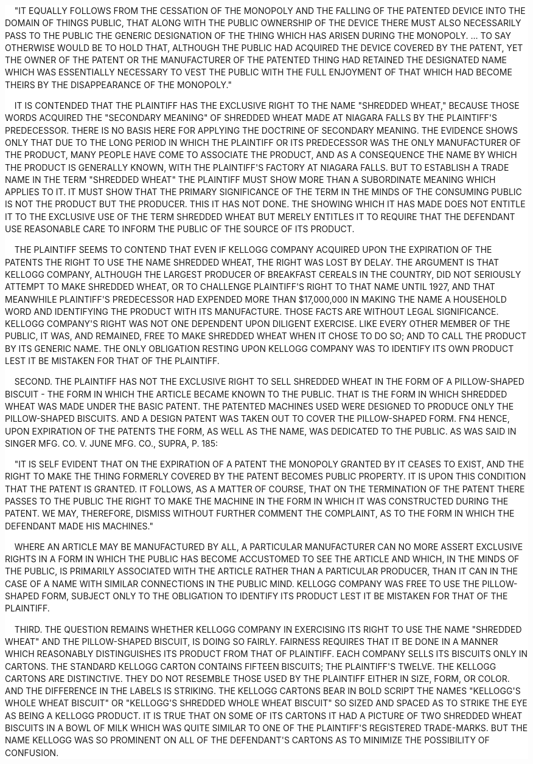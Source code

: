     "IT EQUALLY FOLLOWS FROM THE CESSATION OF THE MONOPOLY AND THE FALLING OF THE PATENTED DEVICE INTO THE DOMAIN OF THINGS PUBLIC, THAT ALONG WITH THE PUBLIC OWNERSHIP OF THE DEVICE THERE MUST ALSO NECESSARILY PASS TO THE PUBLIC THE GENERIC DESIGNATION OF THE THING WHICH HAS ARISEN DURING THE MONOPOLY.  ...  TO SAY OTHERWISE WOULD BE TO HOLD THAT, ALTHOUGH THE PUBLIC HAD ACQUIRED THE DEVICE COVERED BY THE PATENT, YET THE OWNER OF THE PATENT OR THE MANUFACTURER OF THE PATENTED THING HAD RETAINED THE DESIGNATED NAME WHICH WAS ESSENTIALLY NECESSARY TO VEST THE PUBLIC WITH THE FULL ENJOYMENT OF THAT WHICH HAD BECOME THEIRS BY THE DISAPPEARANCE OF THE MONOPOLY."

    IT IS CONTENDED THAT THE PLAINTIFF HAS THE EXCLUSIVE RIGHT TO THE NAME "SHREDDED WHEAT," BECAUSE THOSE WORDS ACQUIRED THE "SECONDARY MEANING" OF SHREDDED WHEAT MADE AT NIAGARA FALLS BY THE PLAINTIFF'S PREDECESSOR.  THERE IS NO BASIS HERE FOR APPLYING THE DOCTRINE OF SECONDARY MEANING.  THE EVIDENCE SHOWS ONLY THAT DUE TO THE LONG PERIOD IN WHICH THE PLAINTIFF OR ITS PREDECESSOR WAS THE ONLY MANUFACTURER OF THE PRODUCT, MANY PEOPLE HAVE COME TO ASSOCIATE THE PRODUCT, AND AS A CONSEQUENCE THE NAME BY WHICH THE PRODUCT IS GENERALLY KNOWN, WITH THE PLAINTIFF'S FACTORY AT NIAGARA FALLS.  BUT TO ESTABLISH A TRADE NAME IN THE TERM "SHREDDED WHEAT" THE PLAINTIFF MUST SHOW MORE THAN A SUBORDINATE MEANING WHICH APPLIES TO IT.  IT MUST SHOW THAT THE PRIMARY SIGNIFICANCE OF THE TERM IN THE MINDS OF THE CONSUMING PUBLIC IS NOT THE PRODUCT BUT THE PRODUCER.  THIS IT HAS NOT DONE.  THE SHOWING WHICH IT HAS MADE DOES NOT ENTITLE IT TO THE EXCLUSIVE USE OF THE TERM SHREDDED WHEAT BUT MERELY ENTITLES IT TO REQUIRE THAT THE DEFENDANT USE REASONABLE CARE TO INFORM THE PUBLIC OF THE SOURCE OF ITS PRODUCT.

    THE PLAINTIFF SEEMS TO CONTEND THAT EVEN IF KELLOGG COMPANY ACQUIRED UPON THE EXPIRATION OF THE PATENTS THE RIGHT TO USE THE NAME SHREDDED WHEAT, THE RIGHT WAS LOST BY DELAY.  THE ARGUMENT IS THAT KELLOGG COMPANY, ALTHOUGH THE LARGEST PRODUCER OF BREAKFAST CEREALS IN THE COUNTRY, DID NOT SERIOUSLY ATTEMPT TO MAKE SHREDDED WHEAT, OR TO CHALLENGE PLAINTIFF'S RIGHT TO THAT NAME UNTIL 1927, AND THAT MEANWHILE PLAINTIFF'S PREDECESSOR HAD EXPENDED MORE THAN $17,000,000 IN MAKING THE NAME A HOUSEHOLD WORD AND IDENTIFYING THE PRODUCT WITH ITS MANUFACTURE.  THOSE FACTS ARE WITHOUT LEGAL SIGNIFICANCE.  KELLOGG COMPANY'S RIGHT WAS NOT ONE DEPENDENT UPON DILIGENT EXERCISE.  LIKE EVERY OTHER MEMBER OF THE PUBLIC, IT WAS, AND REMAINED, FREE TO MAKE SHREDDED WHEAT WHEN IT CHOSE TO DO SO; AND TO CALL THE PRODUCT BY ITS GENERIC NAME.  THE ONLY OBLIGATION RESTING UPON KELLOGG COMPANY WAS TO IDENTIFY ITS OWN PRODUCT LEST IT BE MISTAKEN FOR THAT OF THE PLAINTIFF.

    SECOND.  THE PLAINTIFF HAS NOT THE EXCLUSIVE RIGHT TO SELL SHREDDED WHEAT IN THE FORM OF A PILLOW-SHAPED BISCUIT - THE FORM IN WHICH THE ARTICLE BECAME KNOWN TO THE PUBLIC.  THAT IS THE FORM IN WHICH SHREDDED WHEAT WAS MADE UNDER THE BASIC PATENT.  THE PATENTED MACHINES USED WERE DESIGNED TO PRODUCE ONLY THE PILLOW-SHAPED BISCUITS.  AND A DESIGN PATENT WAS TAKEN OUT TO COVER THE PILLOW-SHAPED FORM.  FN4  HENCE, UPON EXPIRATION OF THE PATENTS THE FORM, AS WELL AS THE NAME, WAS DEDICATED TO THE PUBLIC.  AS WAS SAID IN SINGER MFG. CO. V. JUNE MFG. CO., SUPRA, P. 185:

    "IT IS SELF EVIDENT THAT ON THE EXPIRATION OF A PATENT THE MONOPOLY GRANTED BY IT CEASES TO EXIST, AND THE RIGHT TO MAKE THE THING FORMERLY COVERED BY THE PATENT BECOMES PUBLIC PROPERTY.  IT IS UPON THIS CONDITION THAT THE PATENT IS GRANTED.  IT FOLLOWS, AS A MATTER OF COURSE, THAT ON THE TERMINATION OF THE PATENT THERE PASSES TO THE PUBLIC THE RIGHT TO MAKE THE MACHINE IN THE FORM IN WHICH IT WAS CONSTRUCTED DURING THE PATENT.  WE MAY, THEREFORE, DISMISS WITHOUT FURTHER COMMENT THE COMPLAINT, AS TO THE FORM IN WHICH THE DEFENDANT MADE HIS MACHINES."

    WHERE AN ARTICLE MAY BE MANUFACTURED BY ALL, A PARTICULAR MANUFACTURER CAN NO MORE ASSERT EXCLUSIVE RIGHTS IN A FORM IN WHICH THE PUBLIC HAS BECOME ACCUSTOMED TO SEE THE ARTICLE AND WHICH, IN THE MINDS OF THE PUBLIC, IS PRIMARILY ASSOCIATED WITH THE ARTICLE RATHER THAN A PARTICULAR PRODUCER, THAN IT CAN IN THE CASE OF A NAME WITH SIMILAR CONNECTIONS IN THE PUBLIC MIND.  KELLOGG COMPANY WAS FREE TO USE THE PILLOW-SHAPED FORM, SUBJECT ONLY TO THE OBLIGATION TO IDENTIFY ITS PRODUCT LEST IT BE MISTAKEN FOR THAT OF THE PLAINTIFF.

    THIRD.  THE QUESTION REMAINS WHETHER KELLOGG COMPANY IN EXERCISING ITS RIGHT TO USE THE NAME "SHREDDED WHEAT" AND THE PILLOW-SHAPED BISCUIT, IS DOING SO FAIRLY.  FAIRNESS REQUIRES THAT IT BE DONE IN A MANNER WHICH REASONABLY DISTINGUISHES ITS PRODUCT FROM THAT OF PLAINTIFF.    EACH COMPANY SELLS ITS BISCUITS ONLY IN CARTONS.  THE STANDARD KELLOGG CARTON CONTAINS FIFTEEN BISCUITS; THE PLAINTIFF'S TWELVE.  THE KELLOGG CARTONS ARE DISTINCTIVE.  THEY DO NOT RESEMBLE THOSE USED BY THE PLAINTIFF EITHER IN SIZE, FORM, OR COLOR.  AND THE DIFFERENCE IN THE LABELS IS STRIKING.  THE KELLOGG CARTONS BEAR IN BOLD SCRIPT THE NAMES "KELLOGG'S WHOLE WHEAT BISCUIT" OR "KELLOGG'S SHREDDED WHOLE WHEAT BISCUIT" SO SIZED AND SPACED AS TO STRIKE THE EYE AS BEING A KELLOGG PRODUCT.  IT IS TRUE THAT ON SOME OF ITS CARTONS IT HAD A PICTURE OF TWO SHREDDED WHEAT BISCUITS IN A BOWL OF MILK WHICH WAS QUITE SIMILAR TO ONE OF THE PLAINTIFF'S REGISTERED TRADE-MARKS.  BUT THE NAME KELLOGG WAS SO PROMINENT ON ALL OF THE DEFENDANT'S CARTONS AS TO MINIMIZE THE POSSIBILITY OF CONFUSION.
